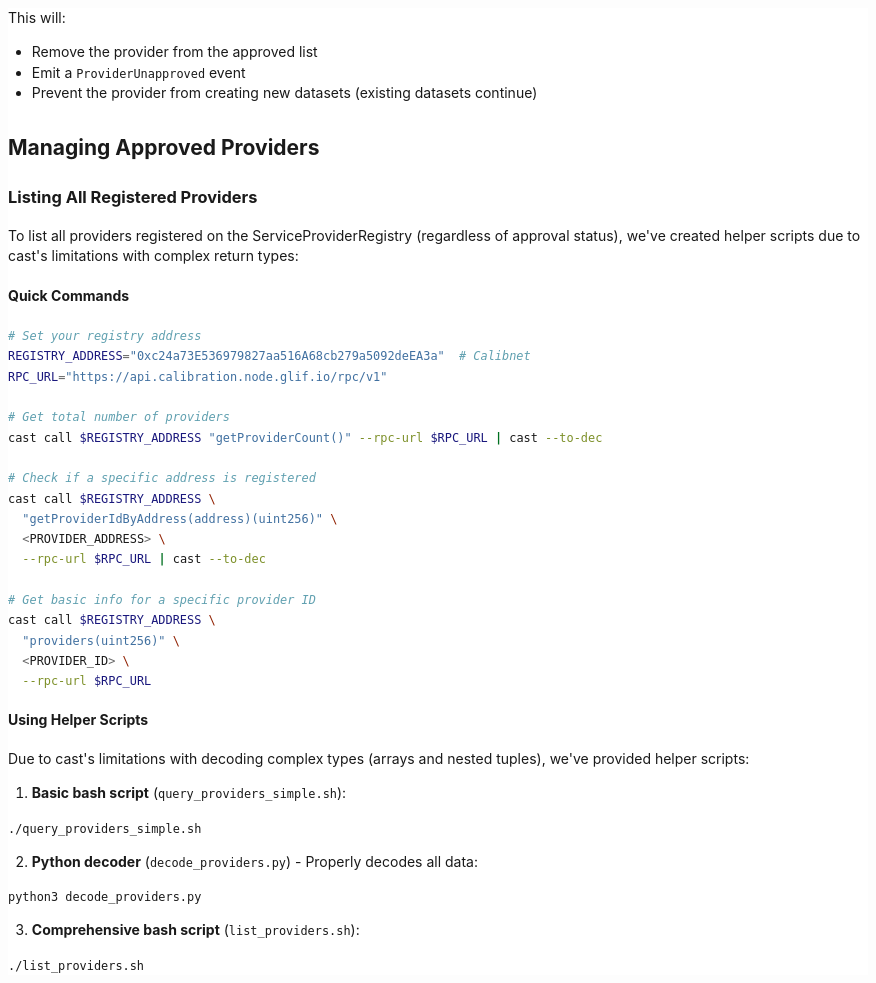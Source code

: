 This will:
- Remove the provider from the approved list
- Emit a `ProviderUnapproved` event
- Prevent the provider from creating new datasets (existing datasets continue)

## Managing Approved Providers

### Listing All Registered Providers

To list all providers registered on the ServiceProviderRegistry (regardless of approval status), we've created helper scripts due to cast's limitations with complex return types:

#### Quick Commands

```bash
# Set your registry address
REGISTRY_ADDRESS="0xc24a73E536979827aa516A68cb279a5092deEA3a"  # Calibnet
RPC_URL="https://api.calibration.node.glif.io/rpc/v1"

# Get total number of providers
cast call $REGISTRY_ADDRESS "getProviderCount()" --rpc-url $RPC_URL | cast --to-dec

# Check if a specific address is registered
cast call $REGISTRY_ADDRESS \
  "getProviderIdByAddress(address)(uint256)" \
  <PROVIDER_ADDRESS> \
  --rpc-url $RPC_URL | cast --to-dec

# Get basic info for a specific provider ID
cast call $REGISTRY_ADDRESS \
  "providers(uint256)" \
  <PROVIDER_ID> \
  --rpc-url $RPC_URL
```

#### Using Helper Scripts

Due to cast's limitations with decoding complex types (arrays and nested tuples), we've provided helper scripts:

1. **Basic bash script** (`query_providers_simple.sh`):
```bash
./query_providers_simple.sh
```

2. **Python decoder** (`decode_providers.py`) - Properly decodes all data:
```bash
python3 decode_providers.py
```

3. **Comprehensive bash script** (`list_providers.sh`):
```bash
./list_providers.sh
```

